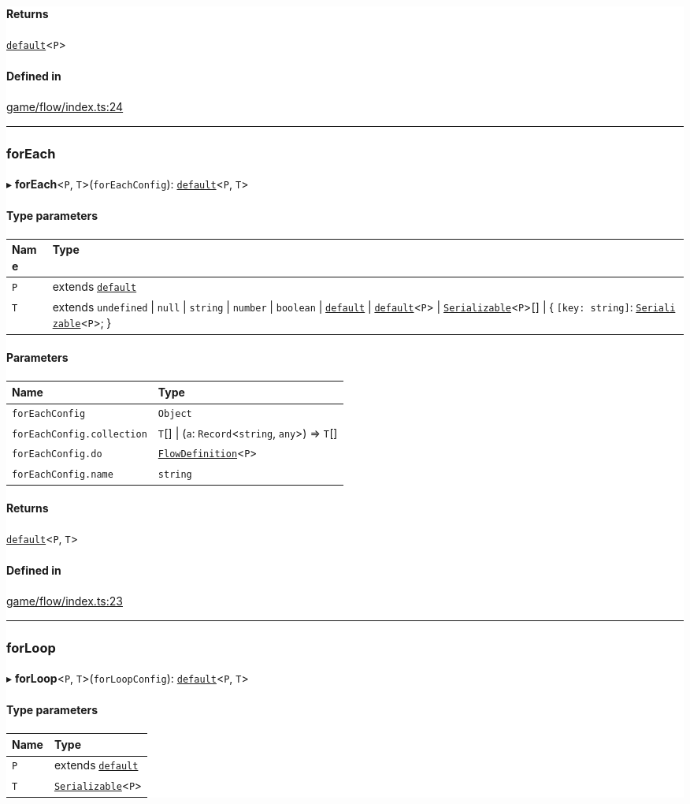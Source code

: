 #### Returns

[`default`](../classes/game_flow_each_player.default.md)<`P`\>

#### Defined in

[game/flow/index.ts:24](https://github.com/aghull/boardzilla-core/blob/1935b1b/game/flow/index.ts#L24)

___

### forEach

▸ **forEach**<`P`, `T`\>(`forEachConfig`): [`default`](../classes/game_flow_foreach.default.md)<`P`, `T`\>

#### Type parameters

| Name | Type |
| :------ | :------ |
| `P` | extends [`default`](../classes/game_player_player.default.md) |
| `T` | extends `undefined` \| ``null`` \| `string` \| `number` \| `boolean` \| [`default`](../classes/game_player_player.default.md) \| [`default`](../classes/game_board_element.default.md)<`P`\> \| [`Serializable`](game_action_types.md#serializable)<`P`\>[] \| { `[key: string]`: [`Serializable`](game_action_types.md#serializable)<`P`\>;  } |

#### Parameters

| Name | Type |
| :------ | :------ |
| `forEachConfig` | `Object` |
| `forEachConfig.collection` | `T`[] \| (`a`: `Record`<`string`, `any`\>) => `T`[] |
| `forEachConfig.do` | [`FlowDefinition`](game_flow_types.md#flowdefinition)<`P`\> |
| `forEachConfig.name` | `string` |

#### Returns

[`default`](../classes/game_flow_foreach.default.md)<`P`, `T`\>

#### Defined in

[game/flow/index.ts:23](https://github.com/aghull/boardzilla-core/blob/1935b1b/game/flow/index.ts#L23)

___

### forLoop

▸ **forLoop**<`P`, `T`\>(`forLoopConfig`): [`default`](../classes/game_flow_for_loop.default.md)<`P`, `T`\>

#### Type parameters

| Name | Type |
| :------ | :------ |
| `P` | extends [`default`](../classes/game_player_player.default.md) |
| `T` | [`Serializable`](game_action_types.md#serializable)<`P`\> |
